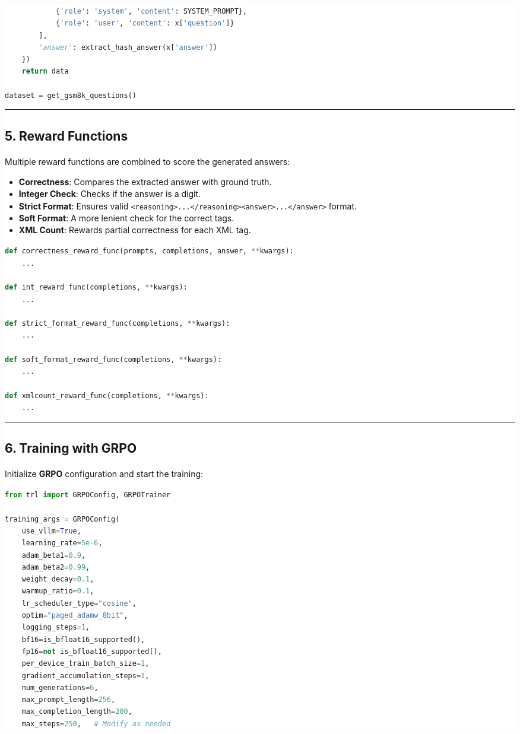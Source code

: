 ```python
            {'role': 'system', 'content': SYSTEM_PROMPT},
            {'role': 'user', 'content': x['question']}
        ],
        'answer': extract_hash_answer(x['answer'])
    })
    return data

dataset = get_gsm8k_questions()
```

---
## 5. Reward Functions

Multiple reward functions are combined to score the generated answers:

- **Correctness**: Compares the extracted answer with ground truth.
- **Integer Check**: Checks if the answer is a digit.
- **Strict Format**: Ensures valid `<reasoning>...</reasoning><answer>...</answer>` format.
- **Soft Format**: A more lenient check for the correct tags.
- **XML Count**: Rewards partial correctness for each XML tag.

```python
def correctness_reward_func(prompts, completions, answer, **kwargs):
    ...

def int_reward_func(completions, **kwargs):
    ...

def strict_format_reward_func(completions, **kwargs):
    ...

def soft_format_reward_func(completions, **kwargs):
    ...

def xmlcount_reward_func(completions, **kwargs):
    ...
```

---
## 6. Training with GRPO

Initialize **GRPO** configuration and start the training:

```python
from trl import GRPOConfig, GRPOTrainer

training_args = GRPOConfig(
    use_vllm=True,
    learning_rate=5e-6,
    adam_beta1=0.9,
    adam_beta2=0.99,
    weight_decay=0.1,
    warmup_ratio=0.1,
    lr_scheduler_type="cosine",
    optim="paged_adamw_8bit",
    logging_steps=1,
    bf16=is_bfloat16_supported(),
    fp16=not is_bfloat16_supported(),
    per_device_train_batch_size=1,
    gradient_accumulation_steps=1,
    num_generations=6,
    max_prompt_length=256,
    max_completion_length=200,
    max_steps=250,   # Modify as needed
```